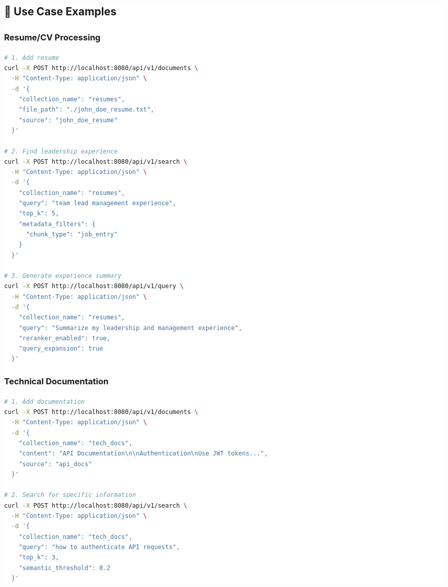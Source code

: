 
## 🎯 Use Case Examples

### Resume/CV Processing
```bash
# 1. Add resume
curl -X POST http://localhost:8080/api/v1/documents \
  -H "Content-Type: application/json" \
  -d '{
    "collection_name": "resumes",
    "file_path": "./john_doe_resume.txt",
    "source": "john_doe_resume"
  }'

# 2. Find leadership experience
curl -X POST http://localhost:8080/api/v1/search \
  -H "Content-Type: application/json" \
  -d '{
    "collection_name": "resumes",
    "query": "team lead management experience",
    "top_k": 5,
    "metadata_filters": {
      "chunk_type": "job_entry"
    }
  }'

# 3. Generate experience summary
curl -X POST http://localhost:8080/api/v1/query \
  -H "Content-Type: application/json" \
  -d '{
    "collection_name": "resumes",
    "query": "Summarize my leadership and management experience",
    "reranker_enabled": true,
    "query_expansion": true
  }'
```

### Technical Documentation
```bash
# 1. Add documentation
curl -X POST http://localhost:8080/api/v1/documents \
  -H "Content-Type: application/json" \
  -d '{
    "collection_name": "tech_docs",
    "content": "API Documentation\n\nAuthentication\nUse JWT tokens...",
    "source": "api_docs"
  }'

# 2. Search for specific information
curl -X POST http://localhost:8080/api/v1/search \
  -H "Content-Type: application/json" \
  -d '{
    "collection_name": "tech_docs",
    "query": "how to authenticate API requests",
    "top_k": 3,
    "semantic_threshold": 0.2
  }'
```
